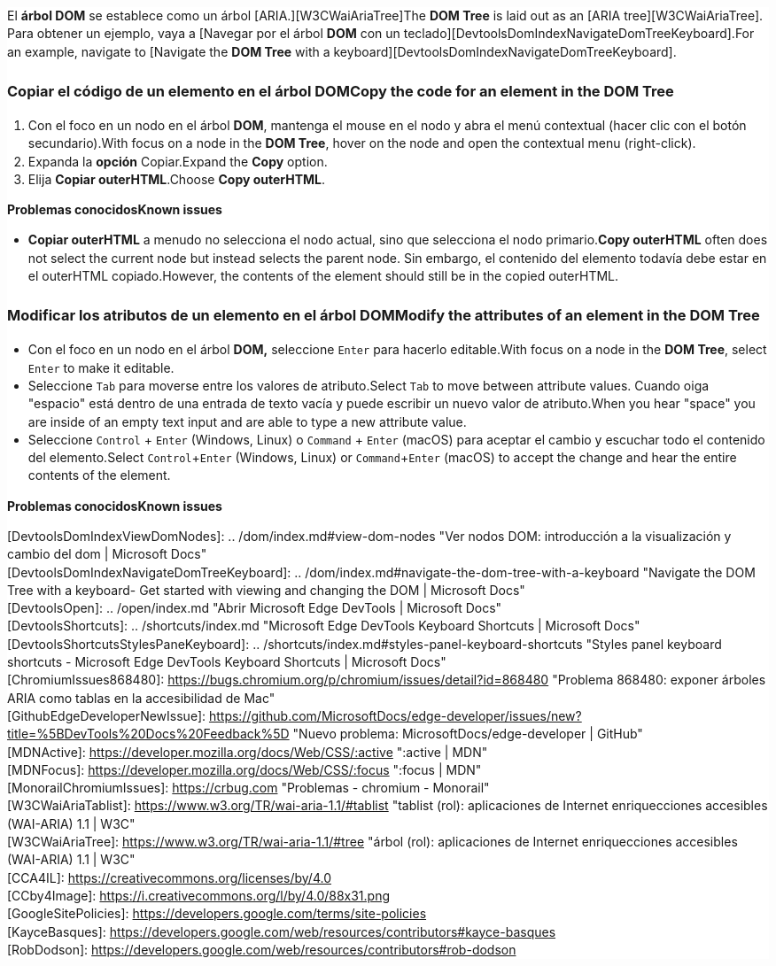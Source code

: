 <span data-ttu-id="0aa8d-156">El **árbol DOM** se establece como un árbol [ARIA.][W3CWaiAriaTree]</span><span class="sxs-lookup"><span data-stu-id="0aa8d-156">The **DOM Tree** is laid out as an [ARIA tree][W3CWaiAriaTree].</span></span>  <span data-ttu-id="0aa8d-157">Para obtener un ejemplo, vaya a [Navegar por el árbol **DOM** con un teclado][DevtoolsDomIndexNavigateDomTreeKeyboard].</span><span class="sxs-lookup"><span data-stu-id="0aa8d-157">For an example, navigate to [Navigate the **DOM Tree** with a keyboard][DevtoolsDomIndexNavigateDomTreeKeyboard].</span></span>  

### <a name="copy-the-code-for-an-element-in-the-dom-tree"></a><span data-ttu-id="0aa8d-158">Copiar el código de un elemento en el árbol DOM</span><span class="sxs-lookup"><span data-stu-id="0aa8d-158">Copy the code for an element in the DOM Tree</span></span>  

1.  <span data-ttu-id="0aa8d-159">Con el foco en un nodo en el árbol **DOM**, mantenga el mouse en el nodo y abra el menú contextual \(hacer clic con el botón secundario\).</span><span class="sxs-lookup"><span data-stu-id="0aa8d-159">With focus on a node in the **DOM Tree**, hover on the node and open the contextual menu \(right-click\).</span></span>  
1.  <span data-ttu-id="0aa8d-160">Expanda la **opción** Copiar.</span><span class="sxs-lookup"><span data-stu-id="0aa8d-160">Expand the **Copy** option.</span></span>  
1.  <span data-ttu-id="0aa8d-161">Elija **Copiar outerHTML**.</span><span class="sxs-lookup"><span data-stu-id="0aa8d-161">Choose **Copy outerHTML**.</span></span>  

**<span data-ttu-id="0aa8d-162">Problemas conocidos</span><span class="sxs-lookup"><span data-stu-id="0aa8d-162">Known issues</span></span>**  

*   <span data-ttu-id="0aa8d-163">**Copiar outerHTML** a menudo no selecciona el nodo actual, sino que selecciona el nodo primario.</span><span class="sxs-lookup"><span data-stu-id="0aa8d-163">**Copy outerHTML** often does not select the current node but instead selects the parent node.</span></span>  <span data-ttu-id="0aa8d-164">Sin embargo, el contenido del elemento todavía debe estar en el outerHTML copiado.</span><span class="sxs-lookup"><span data-stu-id="0aa8d-164">However, the contents of the element should still be in the copied outerHTML.</span></span>  

### <a name="modify-the-attributes-of-an-element-in-the-dom-tree"></a><span data-ttu-id="0aa8d-165">Modificar los atributos de un elemento en el árbol DOM</span><span class="sxs-lookup"><span data-stu-id="0aa8d-165">Modify the attributes of an element in the DOM Tree</span></span>  

*   <span data-ttu-id="0aa8d-166">Con el foco en un nodo en el árbol **DOM,** seleccione `Enter` para hacerlo editable.</span><span class="sxs-lookup"><span data-stu-id="0aa8d-166">With focus on a node in the **DOM Tree**, select `Enter` to make it editable.</span></span>  
*   <span data-ttu-id="0aa8d-167">Seleccione `Tab` para moverse entre los valores de atributo.</span><span class="sxs-lookup"><span data-stu-id="0aa8d-167">Select `Tab` to move between attribute values.</span></span>  <span data-ttu-id="0aa8d-168">Cuando oiga "espacio" está dentro de una entrada de texto vacía y puede escribir un nuevo valor de atributo.</span><span class="sxs-lookup"><span data-stu-id="0aa8d-168">When you hear "space" you are inside of an empty text input and are able to type a new attribute value.</span></span>  
*   <span data-ttu-id="0aa8d-169">Seleccione `Control` + `Enter` \(Windows, Linux\) o `Command` + `Enter` \(macOS\) para aceptar el cambio y escuchar todo el contenido del elemento.</span><span class="sxs-lookup"><span data-stu-id="0aa8d-169">Select `Control`+`Enter` \(Windows, Linux\) or `Command`+`Enter` \(macOS\) to accept the change and hear the entire contents of the element.</span></span>  

**<span data-ttu-id="0aa8d-170">Problemas conocidos</span><span class="sxs-lookup"><span data-stu-id="0aa8d-170">Known issues</span></span>**  


[DevtoolsAccessibilityReference]: reference.md "Características de prueba de accesibilidad en DevTools | Microsoft Docs"  
[DevtoolsAccessibilityTab]: accessibility-tab.md "Probar la accesibilidad mediante la pestaña Accesibilidad | Microsoft Docs"  
[MicrosoftEdgeDevtoolsMain]: ../../devtools-guide-chromium/index.md "Microsoft Edge (Chromium) Developer Tools | Microsoft Docs"  
[DevtoolsCommandMenuIndex]: ../command-menu/index.md "Ejecutar comandos con el Microsoft Edge de comandos DevTools | Microsoft Docs"  
[DevtoolsConsoleIndex]: ../console/index.md "Descripción general de la consola | Microsoft Docs"  
[DevtoolsCssIndex]: ../css/index.md "Introducción Con vista y cambio de CSS | Microsoft Docs"  
[DevtoolsDomIndexViewDomNodes]: .. /dom/index.md#view-dom-nodes "Ver nodos DOM: introducción a la visualización y cambio del dom | Microsoft Docs"  
[DevtoolsDomIndexNavigateDomTreeKeyboard]: .. /dom/index.md#navigate-the-dom-tree-with-a-keyboard "Navigate the DOM Tree with a keyboard- Get started with viewing and changing the DOM | Microsoft Docs"  
[DevtoolsOpen]: .. /open/index.md "Abrir Microsoft Edge DevTools | Microsoft Docs"  
[DevtoolsShortcuts]: .. /shortcuts/index.md "Microsoft Edge DevTools Keyboard Shortcuts | Microsoft Docs"  
[DevtoolsShortcutsStylesPaneKeyboard]: .. /shortcuts/index.md#styles-panel-keyboard-shortcuts "Styles panel keyboard shortcuts - Microsoft Edge DevTools Keyboard Shortcuts | Microsoft Docs"  
[ChromiumIssues868480]: https://bugs.chromium.org/p/chromium/issues/detail?id=868480 "Problema 868480: exponer árboles ARIA como tablas en la accesibilidad de Mac"  
[GithubEdgeDeveloperNewIssue]: https://github.com/MicrosoftDocs/edge-developer/issues/new?title=%5BDevTools%20Docs%20Feedback%5D "Nuevo problema: MicrosoftDocs/edge-developer | GitHub"  
[MDNActive]: https://developer.mozilla.org/docs/Web/CSS/:active ":active | MDN"  
[MDNFocus]: https://developer.mozilla.org/docs/Web/CSS/:focus ":focus | MDN"  
[MonorailChromiumIssues]: https://crbug.com "Problemas - chromium - Monorail"  
[W3CWaiAriaTablist]: https://www.w3.org/TR/wai-aria-1.1/#tablist "tablist (rol): aplicaciones de Internet enriquecciones accesibles (WAI-ARIA) 1.1 | W3C"  
[W3CWaiAriaTree]: https://www.w3.org/TR/wai-aria-1.1/#tree "árbol (rol): aplicaciones de Internet enriquecciones accesibles (WAI-ARIA) 1.1 | W3C"  
[CCA4IL]: https://creativecommons.org/licenses/by/4.0  
[CCby4Image]: https://i.creativecommons.org/l/by/4.0/88x31.png  
[GoogleSitePolicies]: https://developers.google.com/terms/site-policies  
[KayceBasques]: https://developers.google.com/web/resources/contributors#kayce-basques  
[RobDodson]: https://developers.google.com/web/resources/contributors#rob-dodson  